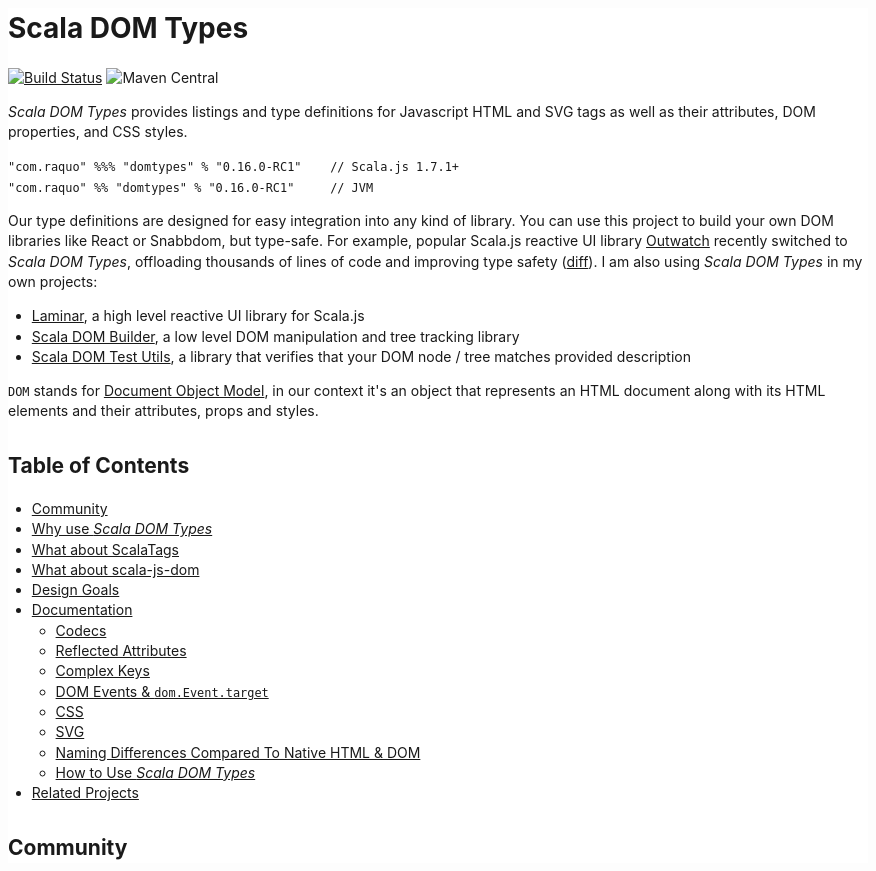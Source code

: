# Scala DOM Types
[![Build Status](https://circleci.com/gh/raquo/scala-dom-types.svg?style=svg)](https://circleci.com/gh/raquo/Airstream)
![Maven Central](https://img.shields.io/maven-central/v/com.raquo/domtypes_sjs1_2.13.svg)

_Scala DOM Types_ provides listings and type definitions for Javascript HTML and SVG tags as well as their attributes, DOM properties, and CSS styles.

    "com.raquo" %%% "domtypes" % "0.16.0-RC1"    // Scala.js 1.7.1+
    "com.raquo" %% "domtypes" % "0.16.0-RC1"     // JVM

Our type definitions are designed for easy integration into any kind of library. You can use this project to build your own DOM libraries like React or Snabbdom, but type-safe. For example, popular Scala.js reactive UI library [Outwatch](https://github.com/OutWatch/outwatch/) recently switched to _Scala DOM Types_, offloading thousands of lines of code and improving type safety ([diff](https://github.com/OutWatch/outwatch/pull/62)). I am also using _Scala DOM Types_ in my own projects:

- [Laminar](https://github.com/raquo/laminar), a high level reactive UI library for Scala.js 
- [Scala DOM Builder](https://github.com/raquo/scala-dom-builder), a low level DOM manipulation and tree tracking library
- [Scala DOM Test Utils](https://github.com/raquo/scala-dom-testutils), a library that verifies that your DOM node / tree matches provided description

`DOM` stands for [Document Object Model](https://developer.mozilla.org/en-US/docs/Web/API/Document_Object_Model/Introduction), in our context it's an object that represents an HTML document along with its HTML elements and their attributes, props and styles.



## Table of Contents

* [Community](#community)
* [Why use _Scala DOM Types_](#why-use-scala-dom-types)
* [What about ScalaTags](#what-about-scalatags)
* [What about scala-js-dom](#what-about-scala-js-dom)
* [Design Goals](#design-goals)
* [Documentation](#documentation)
  * [Codecs](#codecs)
  * [Reflected Attributes](#reflected-attributes)
  * [Complex Keys](#complex-keys)
  * [DOM Events & `dom.Event.target`](#dom-events--domeventtarget)
  * [CSS](#css)
  * [SVG](#svg)
  * [Naming Differences Compared To Native HTML & DOM](#naming-differences-compared-to-native-html--dom)
  * [How to Use _Scala DOM Types_](#how-to-use-_scala-dom-types_)
* [Related Projects](#my-related-projects)



## Community
